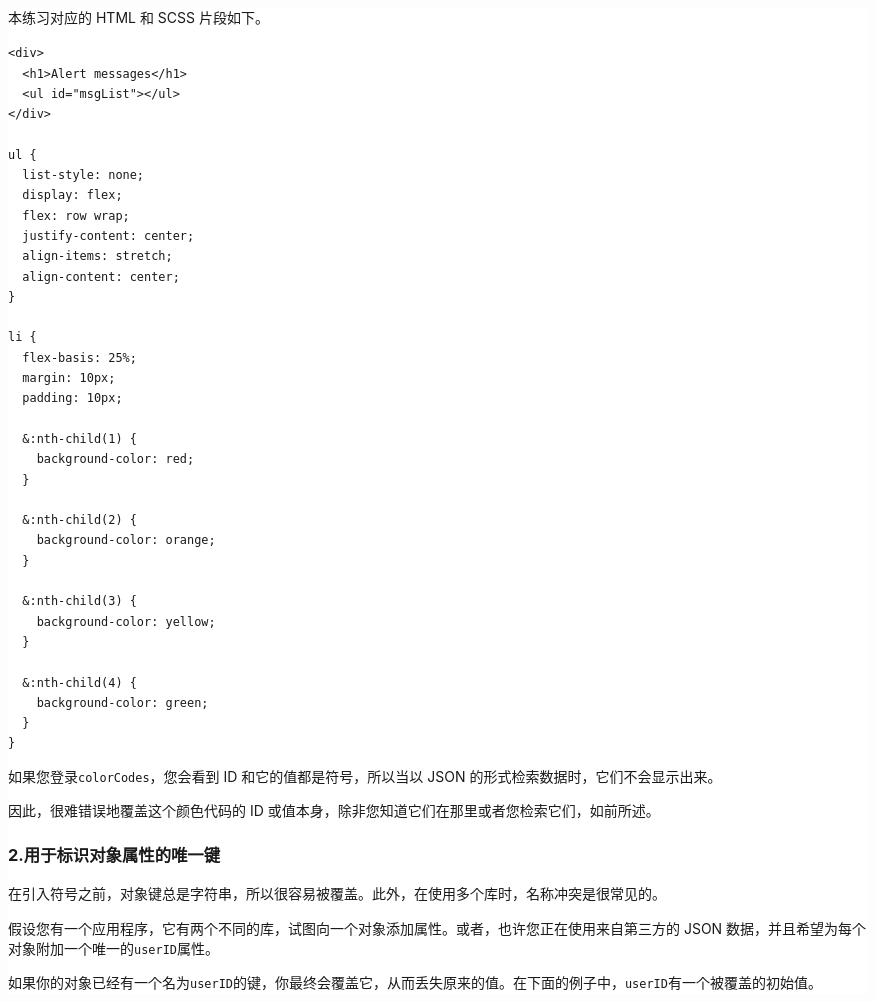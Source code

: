 ```
```

本练习对应的 HTML 和 SCSS 片段如下。

```
<div>
  <h1>Alert messages</h1>
  <ul id="msgList"></ul>
</div>

ul {
  list-style: none;
  display: flex;
  flex: row wrap;
  justify-content: center;
  align-items: stretch;
  align-content: center;
}

li {
  flex-basis: 25%;
  margin: 10px;
  padding: 10px;

  &:nth-child(1) {
    background-color: red;
  }

  &:nth-child(2) {
    background-color: orange;
  }

  &:nth-child(3) {
    background-color: yellow;
  }

  &:nth-child(4) {
    background-color: green;
  }
}

```

如果您登录`colorCodes`，您会看到 ID 和它的值都是符号，所以当以 JSON 的形式检索数据时，它们不会显示出来。

因此，很难错误地覆盖这个颜色代码的 ID 或值本身，除非您知道它们在那里或者您检索它们，如前所述。

### 2.用于标识对象属性的唯一键

在引入符号之前，对象键总是字符串，所以很容易被覆盖。此外，在使用多个库时，名称冲突是很常见的。

假设您有一个应用程序，它有两个不同的库，试图向一个对象添加属性。或者，也许您正在使用来自第三方的 JSON 数据，并且希望为每个对象附加一个唯一的`userID`属性。

如果你的对象已经有一个名为`userID`的键，你最终会覆盖它，从而丢失原来的值。在下面的例子中，`userID`有一个被覆盖的初始值。
